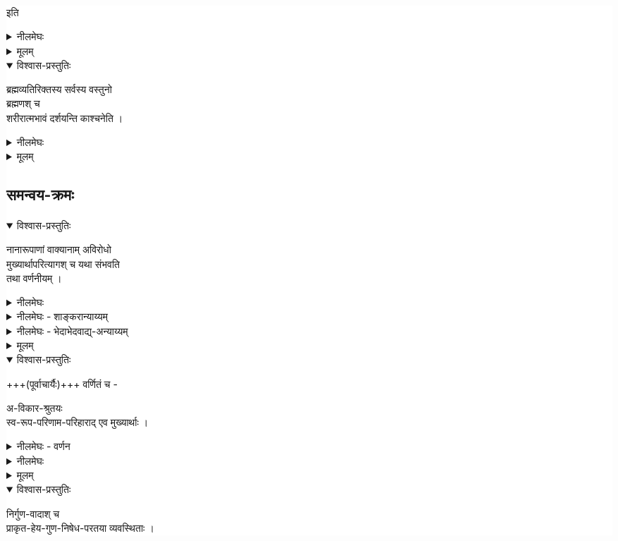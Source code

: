 इति 
</details>


<details><summary>नीलमेघः</summary></details>


<details><summary>मूलम्</summary></details>


<details open><summary>विश्वास-प्रस्तुतिः</summary>

ब्रह्मव्यतिरिक्तस्य सर्वस्य वस्तुनो  
ब्रह्मणश् च  
शरीरात्मभावं दर्शयन्ति काश्चनेति ।
</details>

<details><summary>नीलमेघः</summary></details>


<details><summary>मूलम्</summary></details>


## समन्वय-क्रमः

<details open><summary>विश्वास-प्रस्तुतिः</summary>

नानारूपाणां वाक्यानाम् अविरोधो  
मुख्यार्थापरित्यागश् च यथा संभवति  
तथा वर्णनीयम् । 
</details>

<details><summary>नीलमेघः</summary></details>

<details><summary>नीलमेघः - शाङ्करान्याय्यम्</summary></details>

<details><summary>नीलमेघः - भेदाभेदवाद्य्-अन्याय्यम्</summary></details>


<details><summary>मूलम्</summary></details>

<details open><summary>विश्वास-प्रस्तुतिः</summary>

+++(पूर्वाचार्यैः)+++ वर्णितं च -

अ-विकार-श्रुतयः  
स्व-रूप-परिणाम-परिहाराद् एव मुख्यार्थाः । 
</details>

<details><summary>नीलमेघः - वर्णन</summary></details>

<details><summary>नीलमेघः</summary></details>



<details><summary>मूलम्</summary></details>


<details open><summary>विश्वास-प्रस्तुतिः</summary>

निर्गुण-वादाश् च  
प्राकृत-हेय-गुण-निषेध-परतया व्यवस्थिताः । 
</details>
